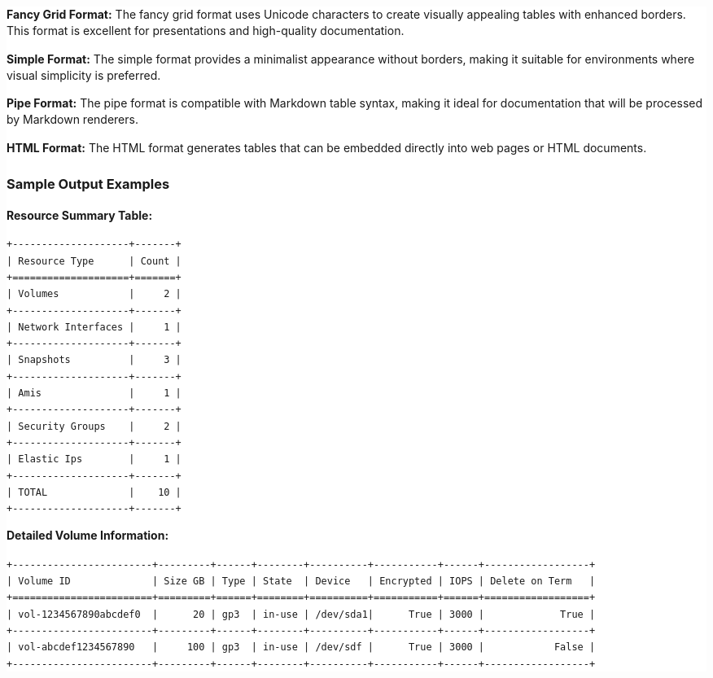 **Fancy Grid Format:**
The fancy grid format uses Unicode characters to create visually appealing tables with enhanced borders. This format is excellent for presentations and high-quality documentation.

**Simple Format:**
The simple format provides a minimalist appearance without borders, making it suitable for environments where visual simplicity is preferred.

**Pipe Format:**
The pipe format is compatible with Markdown table syntax, making it ideal for documentation that will be processed by Markdown renderers.

**HTML Format:**
The HTML format generates tables that can be embedded directly into web pages or HTML documents.

### Sample Output Examples

**Resource Summary Table:**
```
+--------------------+-------+
| Resource Type      | Count |
+====================+=======+
| Volumes            |     2 |
+--------------------+-------+
| Network Interfaces |     1 |
+--------------------+-------+
| Snapshots          |     3 |
+--------------------+-------+
| Amis               |     1 |
+--------------------+-------+
| Security Groups    |     2 |
+--------------------+-------+
| Elastic Ips        |     1 |
+--------------------+-------+
| TOTAL              |    10 |
+--------------------+-------+
```

**Detailed Volume Information:**
```
+------------------------+---------+------+--------+----------+-----------+------+------------------+
| Volume ID              | Size GB | Type | State  | Device   | Encrypted | IOPS | Delete on Term   |
+========================+=========+======+========+==========+===========+======+==================+
| vol-1234567890abcdef0  |      20 | gp3  | in-use | /dev/sda1|      True | 3000 |             True |
+------------------------+---------+------+--------+----------+-----------+------+------------------+
| vol-abcdef1234567890   |     100 | gp3  | in-use | /dev/sdf |      True | 3000 |            False |
+------------------------+---------+------+--------+----------+-----------+------+------------------+
```
